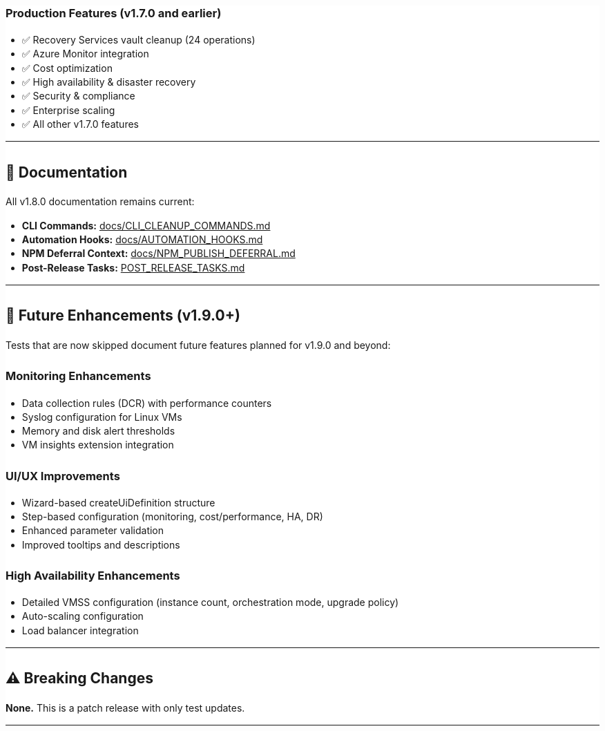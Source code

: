 ### Production Features (v1.7.0 and earlier)
- ✅ Recovery Services vault cleanup (24 operations)
- ✅ Azure Monitor integration
- ✅ Cost optimization
- ✅ High availability & disaster recovery
- ✅ Security & compliance
- ✅ Enterprise scaling
- ✅ All other v1.7.0 features

---

## 📝 Documentation

All v1.8.0 documentation remains current:

- **CLI Commands:** [docs/CLI_CLEANUP_COMMANDS.md](docs/CLI_CLEANUP_COMMANDS.md)
- **Automation Hooks:** [docs/AUTOMATION_HOOKS.md](docs/AUTOMATION_HOOKS.md)
- **NPM Deferral Context:** [docs/NPM_PUBLISH_DEFERRAL.md](docs/NPM_PUBLISH_DEFERRAL.md)
- **Post-Release Tasks:** [POST_RELEASE_TASKS.md](POST_RELEASE_TASKS.md)

---

## 🔮 Future Enhancements (v1.9.0+)

Tests that are now skipped document future features planned for v1.9.0 and beyond:

### Monitoring Enhancements
- Data collection rules (DCR) with performance counters
- Syslog configuration for Linux VMs
- Memory and disk alert thresholds
- VM insights extension integration

### UI/UX Improvements
- Wizard-based createUiDefinition structure
- Step-based configuration (monitoring, cost/performance, HA, DR)
- Enhanced parameter validation
- Improved tooltips and descriptions

### High Availability Enhancements
- Detailed VMSS configuration (instance count, orchestration mode, upgrade policy)
- Auto-scaling configuration
- Load balancer integration

---

## ⚠️ Breaking Changes

**None.** This is a patch release with only test updates.

---
